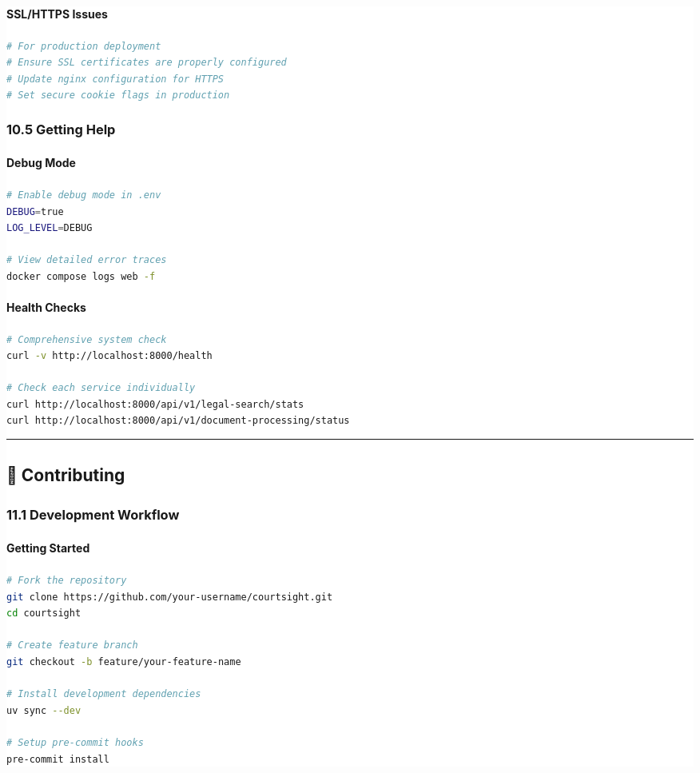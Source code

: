 #### SSL/HTTPS Issues
```bash
# For production deployment
# Ensure SSL certificates are properly configured
# Update nginx configuration for HTTPS
# Set secure cookie flags in production
```

### 10.5 Getting Help

#### Debug Mode
```bash
# Enable debug mode in .env
DEBUG=true
LOG_LEVEL=DEBUG

# View detailed error traces
docker compose logs web -f
```

#### Health Checks
```bash
# Comprehensive system check
curl -v http://localhost:8000/health

# Check each service individually
curl http://localhost:8000/api/v1/legal-search/stats
curl http://localhost:8000/api/v1/document-processing/status
```

---

## 🤝 Contributing

### 11.1 Development Workflow

#### Getting Started
```bash
# Fork the repository
git clone https://github.com/your-username/courtsight.git
cd courtsight

# Create feature branch
git checkout -b feature/your-feature-name

# Install development dependencies
uv sync --dev

# Setup pre-commit hooks
pre-commit install
```
